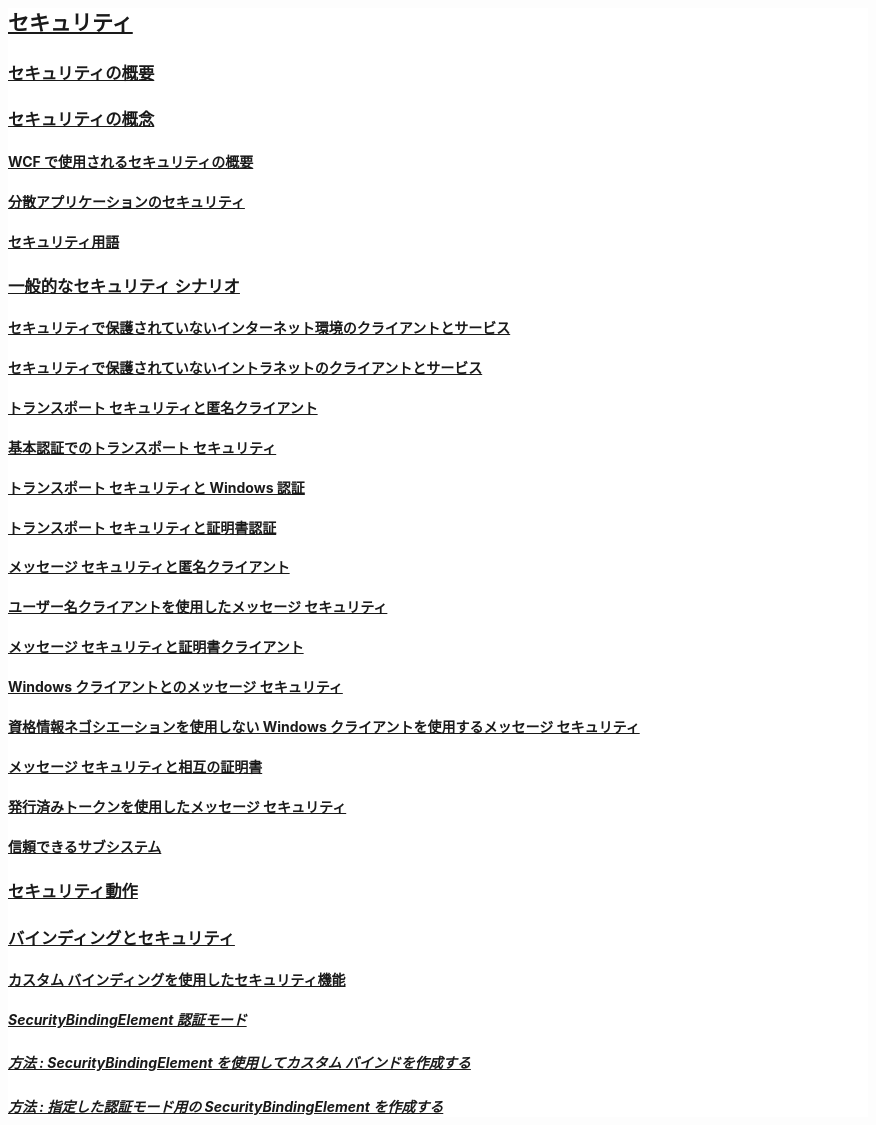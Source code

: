 ## [セキュリティ](security.md)
### [セキュリティの概要](security-overview.md)
### [セキュリティの概念](security-concepts.md)
#### [WCF で使用されるセキュリティの概要](security-concepts-used-in-wcf.md)
#### [分散アプリケーションのセキュリティ](distributed-application-security.md)
#### [セキュリティ用語](wcf-security-terminology.md)
### [一般的なセキュリティ シナリオ](common-security-scenarios.md)
#### [セキュリティで保護されていないインターネット環境のクライアントとサービス](internet-unsecured-client-and-service.md)
#### [セキュリティで保護されていないイントラネットのクライアントとサービス](intranet-unsecured-client-and-service.md)
#### [トランスポート セキュリティと匿名クライアント](transport-security-with-an-anonymous-client.md)
#### [基本認証でのトランスポート セキュリティ](transport-security-with-basic-authentication.md)
#### [トランスポート セキュリティと Windows 認証](transport-security-with-windows-authentication.md)
#### [トランスポート セキュリティと証明書認証](transport-security-with-certificate-authentication.md)
#### [メッセージ セキュリティと匿名クライアント](message-security-with-an-anonymous-client.md)
#### [ユーザー名クライアントを使用したメッセージ セキュリティ](message-security-with-a-user-name-client.md)
#### [メッセージ セキュリティと証明書クライアント](message-security-with-a-certificate-client.md)
#### [Windows クライアントとのメッセージ セキュリティ](message-security-with-a-windows-client.md)
#### [資格情報ネゴシエーションを使用しない Windows クライアントを使用するメッセージ セキュリティ](message-security-with-a-windows-client-without-credential-negotiation.md)
#### [メッセージ セキュリティと相互の証明書](message-security-with-mutual-certificates.md)
#### [発行済みトークンを使用したメッセージ セキュリティ](message-security-with-issued-tokens.md)
#### [信頼できるサブシステム](trusted-subsystem.md)
### [セキュリティ動作](security-behaviors-in-wcf.md)
### [バインディングとセキュリティ](bindings-and-security.md)
#### [カスタム バインディングを使用したセキュリティ機能](security-capabilities-with-custom-bindings.md)
##### [SecurityBindingElement 認証モード](securitybindingelement-authentication-modes.md)
##### [方法 : SecurityBindingElement を使用してカスタム バインドを作成する](how-to-create-a-custom-binding-using-the-securitybindingelement.md)
##### [方法 : 指定した認証モード用の SecurityBindingElement を作成する](how-to-create-a-securitybindingelement-for-a-specified-authentication-mode.md)